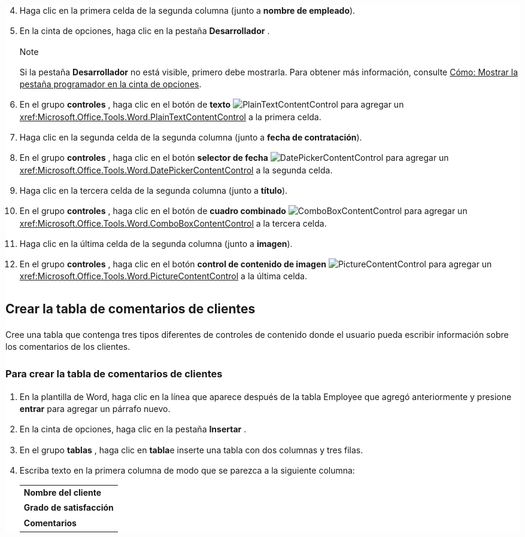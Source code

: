 4. Haga clic en la primera celda de la segunda columna (junto a **nombre de empleado**).

5. En la cinta de opciones, haga clic en la pestaña **Desarrollador** .

   > [!NOTE]
   > Si la pestaña **Desarrollador** no está visible, primero debe mostrarla. Para obtener más información, consulte [Cómo: Mostrar la pestaña programador en la cinta de opciones](../vsto/how-to-show-the-developer-tab-on-the-ribbon.md).

6. En el grupo **controles** , haga clic en el botón de **texto** ![PlainTextContentControl](../vsto/media/plaintextcontrol.gif "PlainTextContentControl") para agregar un <xref:Microsoft.Office.Tools.Word.PlainTextContentControl> a la primera celda.

7. Haga clic en la segunda celda de la segunda columna (junto a **fecha de contratación**).

8. En el grupo **controles** , haga clic en el botón **selector de fecha** ![DatePickerContentControl](../vsto/media/datepicker.gif "DatePickerContentControl") para agregar un <xref:Microsoft.Office.Tools.Word.DatePickerContentControl> a la segunda celda.

9. Haga clic en la tercera celda de la segunda columna (junto a **título**).

10. En el grupo **controles** , haga clic en el botón de **cuadro combinado** ![ComboBoxContentControl](../vsto/media/combobox.gif "ComboBoxContentControl") para agregar un <xref:Microsoft.Office.Tools.Word.ComboBoxContentControl> a la tercera celda.

11. Haga clic en la última celda de la segunda columna (junto a **imagen**).

12. En el grupo **controles** , haga clic en el botón **control de contenido de imagen** ![PictureContentControl](../vsto/media/pictcontentcontrol.gif "PictureContentControl") para agregar un <xref:Microsoft.Office.Tools.Word.PictureContentControl> a la última celda.

## <a name="create-the-customer-feedback-table"></a>Crear la tabla de comentarios de clientes
 Cree una tabla que contenga tres tipos diferentes de controles de contenido donde el usuario pueda escribir información sobre los comentarios de los clientes.

### <a name="to-create-the-customer-feedback-table"></a>Para crear la tabla de comentarios de clientes

1. En la plantilla de Word, haga clic en la línea que aparece después de la tabla Employee que agregó anteriormente y presione **entrar** para agregar un párrafo nuevo.

2. En la cinta de opciones, haga clic en la pestaña **Insertar** .

3. En el grupo **tablas** , haga clic en **tabla**e inserte una tabla con dos columnas y tres filas.

4. Escriba texto en la primera columna de modo que se parezca a la siguiente columna:

   ||
   |-|
   |**Nombre del cliente**|
   |**Grado de satisfacción**|
   |**Comentarios**|
